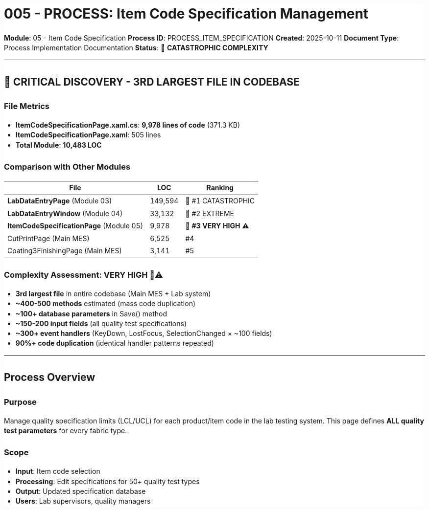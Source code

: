 # 005 - PROCESS: Item Code Specification Management

**Module**: 05 - Item Code Specification
**Process ID**: PROCESS_ITEM_SPECIFICATION
**Created**: 2025-10-11
**Document Type**: Process Implementation Documentation
**Status**: 🔴 **CATASTROPHIC COMPLEXITY**

---

## 🚨 CRITICAL DISCOVERY - 3RD LARGEST FILE IN CODEBASE

### File Metrics
- **ItemCodeSpecificationPage.xaml.cs**: **9,978 lines of code** (371.3 KB)
- **ItemCodeSpecificationPage.xaml**: 505 lines
- **Total Module**: **10,483 LOC**

### Comparison with Other Modules
| File | LOC | Ranking |
|------|-----|---------|
| **LabDataEntryPage** (Module 03) | 149,594 | 🥇 #1 CATASTROPHIC |
| **LabDataEntryWindow** (Module 04) | 33,132 | 🥈 #2 EXTREME |
| **ItemCodeSpecificationPage** (Module 05) | 9,978 | 🥉 **#3 VERY HIGH** ⚠️ |
| CutPrintPage (Main MES) | 6,525 | #4 |
| Coating3FinishingPage (Main MES) | 3,141 | #5 |

### Complexity Assessment: **VERY HIGH** 🔴⚠️
- **3rd largest file** in entire codebase (Main MES + Lab system)
- **~400-500 methods** estimated (mass code duplication)
- **~100+ database parameters** in Save() method
- **~150-200 input fields** (all quality test specifications)
- **~300+ event handlers** (KeyDown, LostFocus, SelectionChanged × ~100 fields)
- **90%+ code duplication** (identical handler patterns repeated)

---

## Process Overview

### Purpose
Manage quality specification limits (LCL/UCL) for each product/item code in the lab testing system. This page defines **ALL quality test parameters** for every fabric type.

### Scope
- **Input**: Item code selection
- **Processing**: Edit specifications for 50+ quality test types
- **Output**: Updated specification database
- **Users**: Lab supervisors, quality managers
